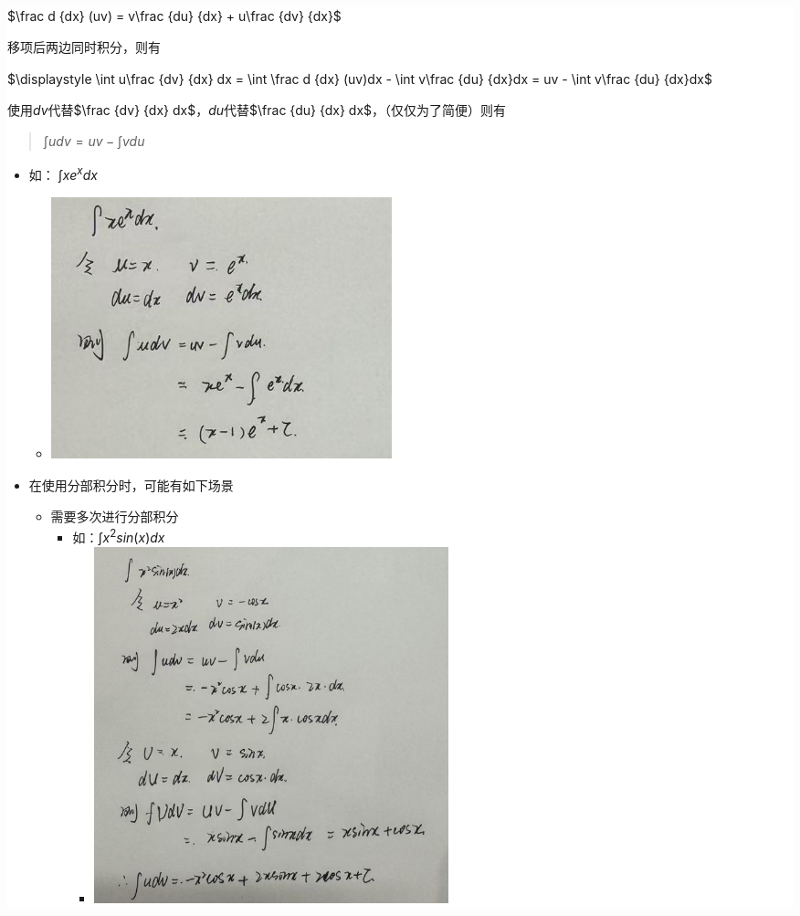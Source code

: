 $\frac d {dx} (uv) = v\frac {du} {dx} + u\frac {dv} {dx}$

移项后两边同时积分，则有

$\displaystyle \int u\frac {dv} {dx} dx = \int \frac d {dx} (uv)dx - \int v\frac {du} {dx}dx = uv - \int v\frac {du} {dx}dx$

使用$dv$代替$\frac {dv} {dx} dx$，$du$代替$\frac {du} {dx} dx$，（仅仅为了简便）则有

> $\displaystyle \int udv = uv - \int vdu$

- 如： $\int xe^x dx$
    - ![image-20241204172043988](<chap 18 &19 积分的方法.assets/image-20241204172043988.png>)

- 在使用分部积分时，可能有如下场景

    - 需要多次进行分部积分
        - 如：$\displaystyle \int x^2sin(x)dx$
            - <img src="chap 18 &19 积分的方法.assets/image-20241204172121425.png" alt="image-20241204172121425" style="zoom:67%;" />
